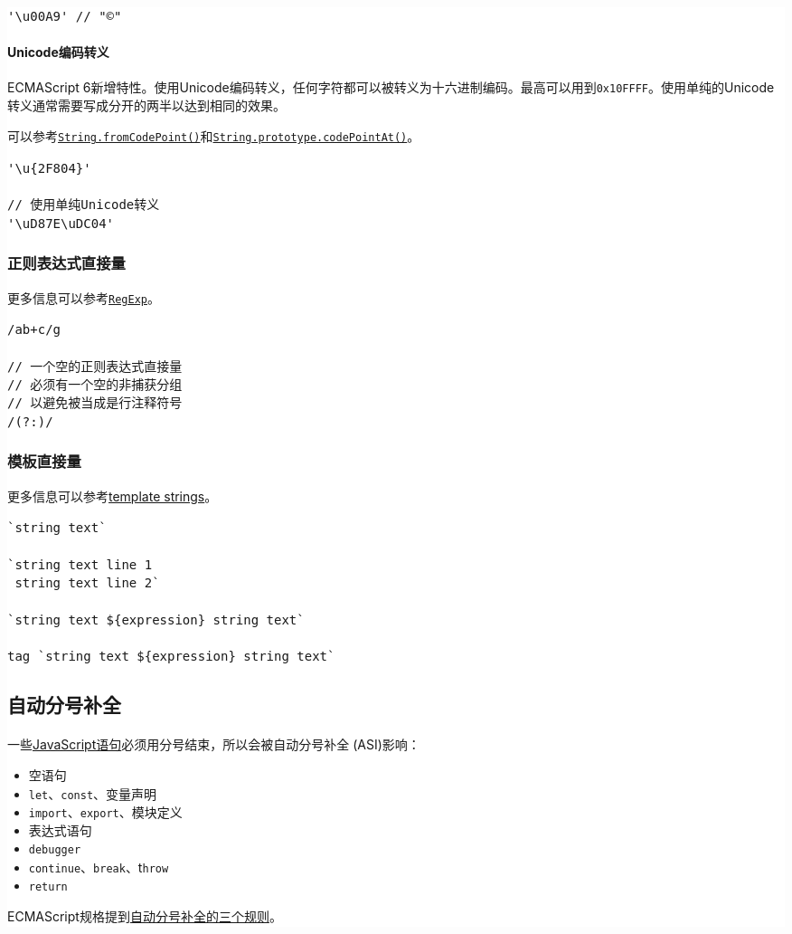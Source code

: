 <pre class="brush: js">'\u00A9' // "©"</pre>

#### Unicode编码转义

ECMAScript 6新增特性。使用Unicode编码转义，任何字符都可以被转义为十六进制编码。最高可以用到`0x10FFFF`。使用单纯的Unicode转义通常需要写成分开的两半以达到相同的效果。

可以参考[`String.fromCodePoint()`](/zh-CN/docs/Web/JavaScript/Reference/Global_Objects/String/fromCodePoint "String.fromCodePoint()是String的静态方法，该方法使用指定的unicode参数返回一个primitive的字符串。与fromCharCode功能类似，但是支持的Unicode字符更全，但是浏览器支持情况不是太好，目前ie以及safari还不支持。另外，性能并没有fromCharCode快。因为是ES6当中的新定义的特性，所以目前还不适合放到正式产品环境中去使用。")和[`String.prototype.codePointAt()`](/zh-CN/docs/Web/JavaScript/Reference/Global_Objects/String/codePointAt "codePointAt() 方法返回 一个 Unicode 编码点值的非负整数。")。

<pre class="brush: js">'\u{2F804}'

// 使用单纯Unicode转义
'\uD87E\uDC04'</pre>

### 正则表达式直接量

更多信息可以参考[`RegExp`](/en-US/docs/Web/JavaScript/Reference/Global_Objects/RegExp)。

<pre class="brush: js">/ab+c/g

// 一个空的正则表达式直接量
// 必须有一个空的非捕获分组
// 以避免被当成是行注释符号
/(?:)/</pre>

### 模板直接量

更多信息可以参考[template strings](/en-US/docs/Web/JavaScript/Reference/template_strings)。

<pre class="brush: js">`string text`

`string text line 1
 string text line 2`

`string text ${expression} string text`

tag `string text ${expression} string text`</pre>

## 自动分号补全

一些[JavaScript语句](/en-US/docs/Web/JavaScript/Reference/Statements)必须用分号结束，所以会被自动分号补全 (ASI)影响：

*   空语句
*   `let`、`const`、变量声明
*   `import`、`export`、模块定义
*   表达式语句
*   `debugger`
*   `continue`、`break`、t`hrow`
*   `return`

ECMAScript规格提到[自动分号补全的三个规则](http://people.mozilla.org/~jorendorff/es6-draft.html#sec-rules-of-automatic-semicolon-insertion)。
